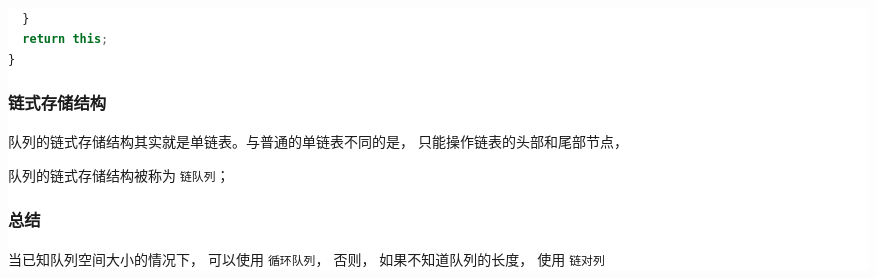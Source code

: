 ```js
  }
  return this;
}

```

### 链式存储结构

队列的链式存储结构其实就是单链表。与普通的单链表不同的是， 只能操作链表的头部和尾部节点，

队列的链式存储结构被称为 `链队列`；

### 总结

当已知队列空间大小的情况下， 可以使用 `循环队列`， 否则， 如果不知道队列的长度， 使用 `链对列`


